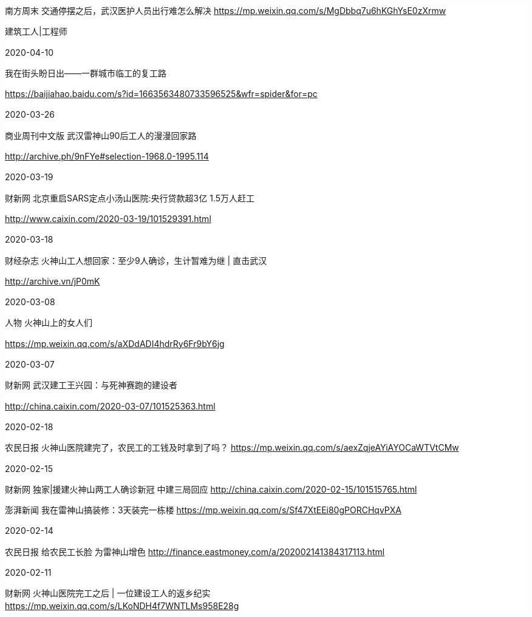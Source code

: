南方周末 交通停摆之后，武汉医护人员出行难怎么解决
https://mp.weixin.qq.com/s/MgDbbq7u6hKGhYsE0zXrmw
 
 
建筑工人|工程师

2020-04-10

我在街头盼日出——一群城市临工的复工路

https://baijiahao.baidu.com/s?id=1663563480733596525&wfr=spider&for=pc 

2020-03-26 

商业周刊中文版  武汉雷神山90后工人的漫漫回家路

http://archive.ph/9nFYe#selection-1968.0-1995.114 

2020-03-19

财新网   北京重启SARS定点小汤山医院:央行贷款超3亿 1.5万人赶工

http://www.caixin.com/2020-03-19/101529391.html 

2020-03-18

财经杂志   火神山工人想回家：至少9人确诊，生计暂难为继 | 直击武汉

http://archive.vn/jP0mK 

2020-03-08

人物   火神山上的女人们

https://mp.weixin.qq.com/s/aXDdADI4hdrRy6Fr9bY6jg  

2020-03-07

财新网   武汉建工王兴园：与死神赛跑的建设者

http://china.caixin.com/2020-03-07/101525363.html 

2020-02-18

农民日报  火神山医院建完了，农民工的工钱及时拿到了吗？
https://mp.weixin.qq.com/s/aexZqjeAYiAYOCaWTVtCMw

2020-02-15

财新网  独家|援建火神山两工人确诊新冠 中建三局回应	
http://china.caixin.com/2020-02-15/101515765.html

澎湃新闻  我在雷神山搞装修：3天装完一栋楼
https://mp.weixin.qq.com/s/Sf47XtEEi80gPORCHqvPXA

2020-02-14

农民日报  给农民工长脸 为雷神山增色	
http://finance.eastmoney.com/a/202002141384317113.html

2020-02-11

财新网  火神山医院完工之后 | 一位建设工人的返乡纪实	
https://mp.weixin.qq.com/s/LKoNDH4f7WNTLMs958E28g
